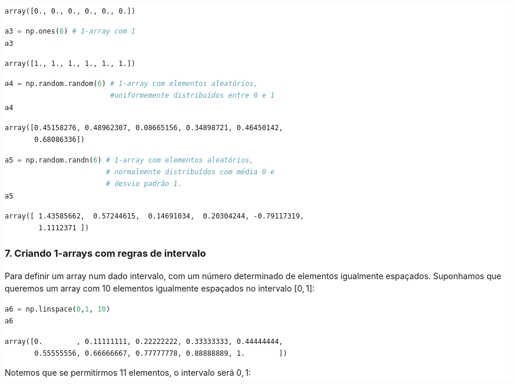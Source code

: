 


    array([0., 0., 0., 0., 0., 0.])




```python
a3 = np.ones(6) # 1-array com 1
a3
```




    array([1., 1., 1., 1., 1., 1.])




```python
a4 = np.random.random(6) # 1-array com elementos aleatórios,
                         #uniformemente distribuídos entre 0 e 1
a4
```




    array([0.45158276, 0.48962307, 0.08665156, 0.34898721, 0.46450142,
           0.68086336])




```python
a5 = np.random.randn(6) # 1-array com elementos aleatórios,
                        # normalmente distribuídos com média 0 e
                        # desvio padrão 1.
a5
```




    array([ 1.43585662,  0.57244615,  0.14691034,  0.20304244, -0.79117319,
            1.1112371 ])



### 7. Criando 1-arrays com regras de intervalo
Para definir um array num dado intervalo, com um número determinado de elementos igualmente espaçados. Suponhamos que queremos um array com 10 elementos igualmente espaçados no intervalo $[0,1]$:


```python
a6 = np.linspace(0,1, 10)
a6
```




    array([0.        , 0.11111111, 0.22222222, 0.33333333, 0.44444444,
           0.55555556, 0.66666667, 0.77777778, 0.88888889, 1.        ])



Notemos que se permitirmos 11 elementos, o intervalo será $0,1$:
